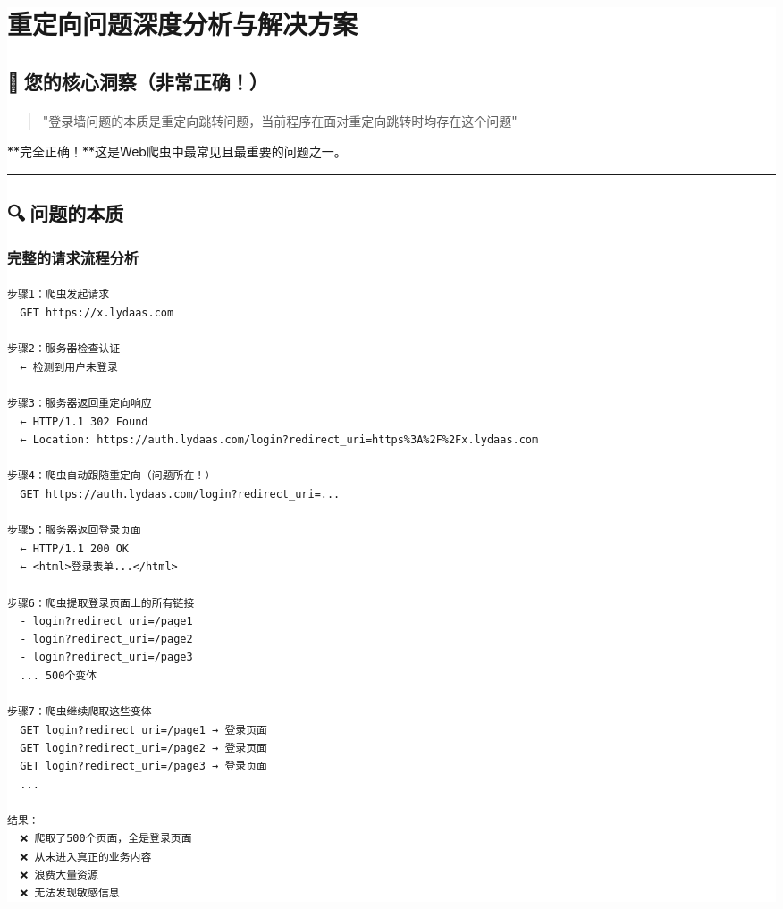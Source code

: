 # 重定向问题深度分析与解决方案

## 🎯 您的核心洞察（非常正确！）

> "登录墙问题的本质是重定向跳转问题，当前程序在面对重定向跳转时均存在这个问题"

**完全正确！**这是Web爬虫中最常见且最重要的问题之一。

---

## 🔍 问题的本质

### 完整的请求流程分析

```
步骤1：爬虫发起请求
  GET https://x.lydaas.com
  
步骤2：服务器检查认证
  ← 检测到用户未登录
  
步骤3：服务器返回重定向响应
  ← HTTP/1.1 302 Found
  ← Location: https://auth.lydaas.com/login?redirect_uri=https%3A%2F%2Fx.lydaas.com
  
步骤4：爬虫自动跟随重定向（问题所在！）
  GET https://auth.lydaas.com/login?redirect_uri=...
  
步骤5：服务器返回登录页面
  ← HTTP/1.1 200 OK
  ← <html>登录表单...</html>
  
步骤6：爬虫提取登录页面上的所有链接
  - login?redirect_uri=/page1
  - login?redirect_uri=/page2
  - login?redirect_uri=/page3
  ... 500个变体
  
步骤7：爬虫继续爬取这些变体
  GET login?redirect_uri=/page1 → 登录页面
  GET login?redirect_uri=/page2 → 登录页面
  GET login?redirect_uri=/page3 → 登录页面
  ...
  
结果：
  ❌ 爬取了500个页面，全是登录页面
  ❌ 从未进入真正的业务内容
  ❌ 浪费大量资源
  ❌ 无法发现敏感信息
```
